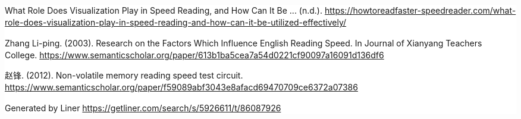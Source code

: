 What Role Does Visualization Play in Speed Reading, and How Can It Be ... (n.d.). https://howtoreadfaster-speedreader.com/what-role-does-visualization-play-in-speed-reading-and-how-can-it-be-utilized-effectively/

Zhang Li-ping. (2003). Research on the Factors Which Influence English Reading Speed. In Journal of Xianyang Teachers College. https://www.semanticscholar.org/paper/613b1ba5cea7a54d0221cf90097a16091d136df6

赵锋. (2012). Non-volatile memory reading speed test circuit. https://www.semanticscholar.org/paper/f59089abf3043e8afacd69470709ce6372a07386



Generated by Liner
https://getliner.com/search/s/5926611/t/86087926